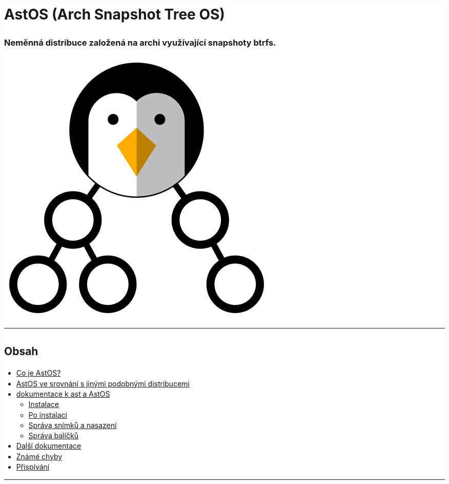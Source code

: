 # AstOS (Arch Snapshot Tree OS)

### Neměnná distribuce založená na archi využívající snapshoty btrfs.

![astos-logo](logo.png)

---

## Obsah

- [Co je AstOS?](https://github.com/astos/astos/blob/main/README_CZ.md#co-je-astos)
- [AstOS ve srovnání s jinými podobnými distribucemi](https://github.com/astos/astos/blob/main/README_CZ.md#ast-ve-srovnání-s-jinými-podobnými-distribucemi)
- [dokumentace k ast a AstOS](https://github.com/astos/astos/blob/main/README_CZ.md#dokumentace-k-ast-a-astos)
  - [Instalace](https://github.com/astos/astos/blob/main/README_CZ.md#instalace)
  - [Po instalaci](https://github.com/astos/astos/blob/main/README_CZ.md#po-instalaci)
  - [Správa snímků a nasazení](https://github.com/astos/astos/blob/main/README_CZ.md#správa-snímků)
  - [Správa balíčků](https://github.com/astos/astos/blob/main/README_CZ.md#správa-balícků)
- [Další dokumentace](https://github.com/astos/astos/blob/main/README_CZ.md#další-dokumentace)
- [Známé chyby](https://github.com/astos/astos/blob/main/README_CZ.md#známe-chyby)
- [Přispívání](https://github.com/astos/astos/blob/main/README_CZ.md#přispívaní)

---